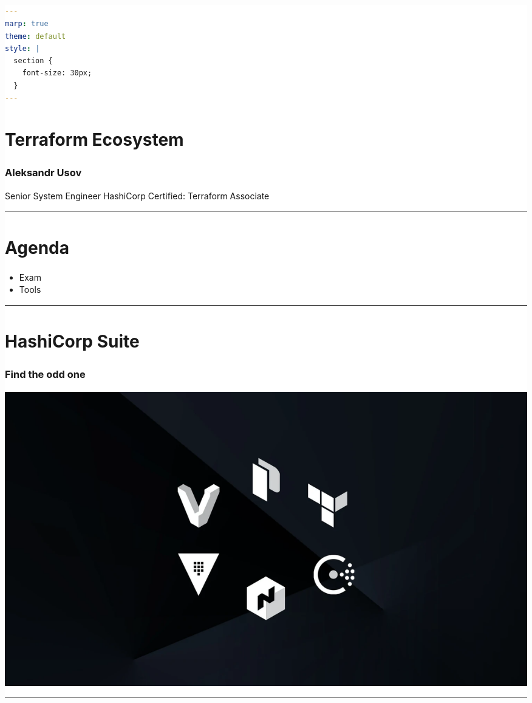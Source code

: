 ```yaml
---
marp: true
theme: default
style: |
  section {
    font-size: 30px;
  }
---
```

# Terraform Ecosystem

### Aleksandr Usov

Senior System Engineer
HashiCorp Certified: Terraform Associate

---
# Agenda
- Exam
- Tools

---
# HashiCorp Suite

### Find the odd one

![height:300px](images/terraform_hashicorp_suite.webp)

---